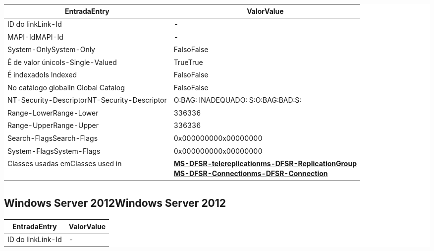 | <span data-ttu-id="a6844-180">Entrada</span><span class="sxs-lookup"><span data-stu-id="a6844-180">Entry</span></span> | <span data-ttu-id="a6844-181">Valor</span><span class="sxs-lookup"><span data-stu-id="a6844-181">Value</span></span> |
|------------------------|---------------------------------------------------------------------------------------------------------------------------------------|
| <span data-ttu-id="a6844-182">ID do link</span><span class="sxs-lookup"><span data-stu-id="a6844-182">Link-Id</span></span>                | \-                                                                                                                                    |
| <span data-ttu-id="a6844-183">MAPI-Id</span><span class="sxs-lookup"><span data-stu-id="a6844-183">MAPI-Id</span></span>                | \-                                                                                                                                    |
| <span data-ttu-id="a6844-184">System-Only</span><span class="sxs-lookup"><span data-stu-id="a6844-184">System-Only</span></span>            | <span data-ttu-id="a6844-185">Falso</span><span class="sxs-lookup"><span data-stu-id="a6844-185">False</span></span>                                                                                                                                 |
| <span data-ttu-id="a6844-186">É de valor único</span><span class="sxs-lookup"><span data-stu-id="a6844-186">Is-Single-Valued</span></span>       | <span data-ttu-id="a6844-187">True</span><span class="sxs-lookup"><span data-stu-id="a6844-187">True</span></span>                                                                                                                                  |
| <span data-ttu-id="a6844-188">É indexado</span><span class="sxs-lookup"><span data-stu-id="a6844-188">Is Indexed</span></span>             | <span data-ttu-id="a6844-189">Falso</span><span class="sxs-lookup"><span data-stu-id="a6844-189">False</span></span>                                                                                                                                 |
| <span data-ttu-id="a6844-190">No catálogo global</span><span class="sxs-lookup"><span data-stu-id="a6844-190">In Global Catalog</span></span>      | <span data-ttu-id="a6844-191">Falso</span><span class="sxs-lookup"><span data-stu-id="a6844-191">False</span></span>                                                                                                                                 |
| <span data-ttu-id="a6844-192">NT-Security-Descriptor</span><span class="sxs-lookup"><span data-stu-id="a6844-192">NT-Security-Descriptor</span></span> | <span data-ttu-id="a6844-193">O:BAG: INADEQUADO: S:</span><span class="sxs-lookup"><span data-stu-id="a6844-193">O:BAG:BAD:S:</span></span>                                                                                                                          |
| <span data-ttu-id="a6844-194">Range-Lower</span><span class="sxs-lookup"><span data-stu-id="a6844-194">Range-Lower</span></span>            | <span data-ttu-id="a6844-195">336</span><span class="sxs-lookup"><span data-stu-id="a6844-195">336</span></span>                                                                                                                                   |
| <span data-ttu-id="a6844-196">Range-Upper</span><span class="sxs-lookup"><span data-stu-id="a6844-196">Range-Upper</span></span>            | <span data-ttu-id="a6844-197">336</span><span class="sxs-lookup"><span data-stu-id="a6844-197">336</span></span>                                                                                                                                   |
| <span data-ttu-id="a6844-198">Search-Flags</span><span class="sxs-lookup"><span data-stu-id="a6844-198">Search-Flags</span></span>           | <span data-ttu-id="a6844-199">0x00000000</span><span class="sxs-lookup"><span data-stu-id="a6844-199">0x00000000</span></span>                                                                                                                            |
| <span data-ttu-id="a6844-200">System-Flags</span><span class="sxs-lookup"><span data-stu-id="a6844-200">System-Flags</span></span>           | <span data-ttu-id="a6844-201">0x00000000</span><span class="sxs-lookup"><span data-stu-id="a6844-201">0x00000000</span></span>                                                                                                                            |
| <span data-ttu-id="a6844-202">Classes usadas em</span><span class="sxs-lookup"><span data-stu-id="a6844-202">Classes used in</span></span>        | [<span data-ttu-id="a6844-203">**MS-DFSR-telereplication**</span><span class="sxs-lookup"><span data-stu-id="a6844-203">**ms-DFSR-ReplicationGroup**</span></span>](c-msdfsr-replicationgroup.md)<br/> [<span data-ttu-id="a6844-204">**MS-DFSR-Connection**</span><span class="sxs-lookup"><span data-stu-id="a6844-204">**ms-DFSR-Connection**</span></span>](c-msdfsr-connection.md)<br/> |



## <a name="windows-server-2012"></a><span data-ttu-id="a6844-205">Windows Server 2012</span><span class="sxs-lookup"><span data-stu-id="a6844-205">Windows Server 2012</span></span>



| <span data-ttu-id="a6844-206">Entrada</span><span class="sxs-lookup"><span data-stu-id="a6844-206">Entry</span></span> | <span data-ttu-id="a6844-207">Valor</span><span class="sxs-lookup"><span data-stu-id="a6844-207">Value</span></span> |
|------------------------|---------------------------------------------------------------------------------------------------------------------------------------|
| <span data-ttu-id="a6844-208">ID do link</span><span class="sxs-lookup"><span data-stu-id="a6844-208">Link-Id</span></span>                | \-                                                                                                                                    |